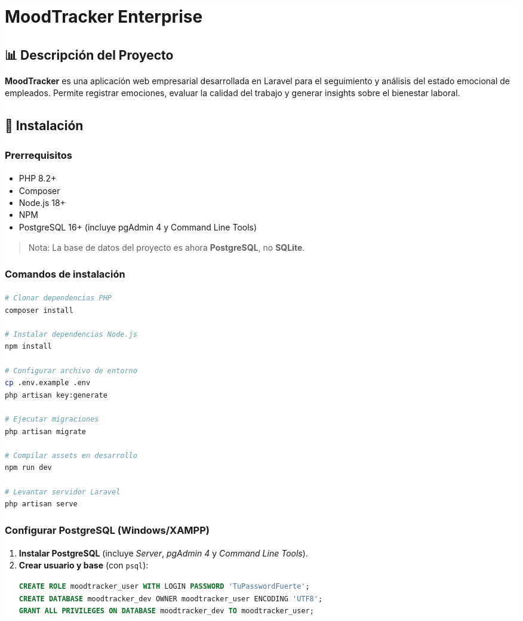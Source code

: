 # MoodTracker Enterprise

## 📊 Descripción del Proyecto

**MoodTracker** es una aplicación web empresarial desarrollada en Laravel para el seguimiento y análisis del estado emocional de empleados. Permite registrar emociones, evaluar la calidad del trabajo y generar insights sobre el bienestar laboral.

## 🚀 Instalación

### Prerrequisitos
- PHP 8.2+
- Composer
- Node.js 18+
- NPM
- PostgreSQL 16+ (incluye pgAdmin 4 y Command Line Tools)

> Nota: La base de datos del proyecto es ahora **PostgreSQL**, no **SQLite**.

### Comandos de instalación

```bash
# Clonar dependencias PHP
composer install

# Instalar dependencias Node.js
npm install

# Configurar archivo de entorno
cp .env.example .env
php artisan key:generate

# Ejecutar migraciones
php artisan migrate

# Compilar assets en desarrollo
npm run dev

# Levantar servidor Laravel
php artisan serve
```

### Configurar PostgreSQL (Windows/XAMPP)

1. **Instalar PostgreSQL** (incluye *Server*, *pgAdmin 4* y *Command Line Tools*).
2. **Crear usuario y base** (con `psql`):
   ```sql
   CREATE ROLE moodtracker_user WITH LOGIN PASSWORD 'TuPasswordFuerte';
   CREATE DATABASE moodtracker_dev OWNER moodtracker_user ENCODING 'UTF8';
   GRANT ALL PRIVILEGES ON DATABASE moodtracker_dev TO moodtracker_user;
   ```

